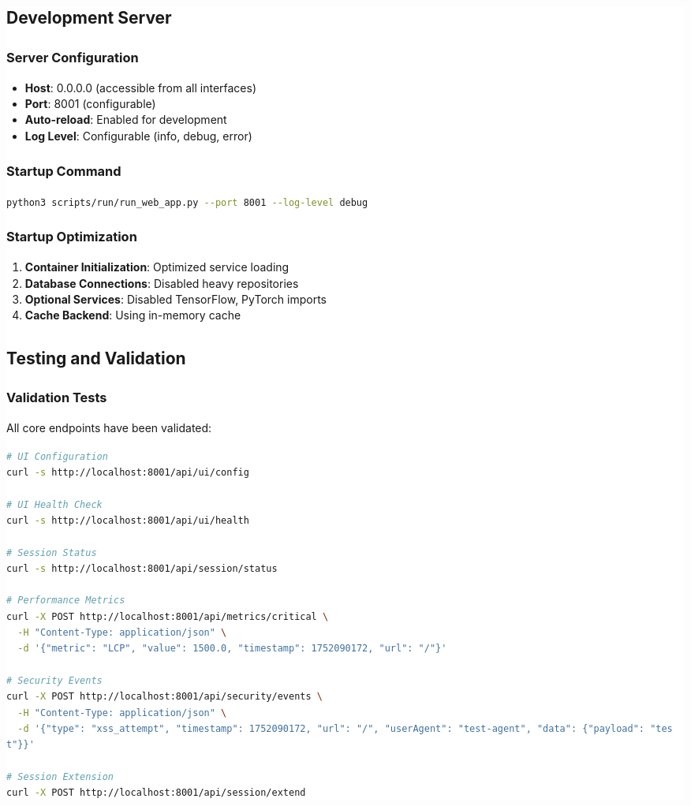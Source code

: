 ## Development Server

### Server Configuration

- **Host**: 0.0.0.0 (accessible from all interfaces)
- **Port**: 8001 (configurable)
- **Auto-reload**: Enabled for development
- **Log Level**: Configurable (info, debug, error)

### Startup Command

```bash
python3 scripts/run/run_web_app.py --port 8001 --log-level debug
```

### Startup Optimization

1. **Container Initialization**: Optimized service loading
2. **Database Connections**: Disabled heavy repositories
3. **Optional Services**: Disabled TensorFlow, PyTorch imports
4. **Cache Backend**: Using in-memory cache

## Testing and Validation

### Validation Tests

All core endpoints have been validated:

```bash
# UI Configuration
curl -s http://localhost:8001/api/ui/config

# UI Health Check
curl -s http://localhost:8001/api/ui/health

# Session Status
curl -s http://localhost:8001/api/session/status

# Performance Metrics
curl -X POST http://localhost:8001/api/metrics/critical \
  -H "Content-Type: application/json" \
  -d '{"metric": "LCP", "value": 1500.0, "timestamp": 1752090172, "url": "/"}'

# Security Events
curl -X POST http://localhost:8001/api/security/events \
  -H "Content-Type: application/json" \
  -d '{"type": "xss_attempt", "timestamp": 1752090172, "url": "/", "userAgent": "test-agent", "data": {"payload": "test"}}'

# Session Extension
curl -X POST http://localhost:8001/api/session/extend
```
